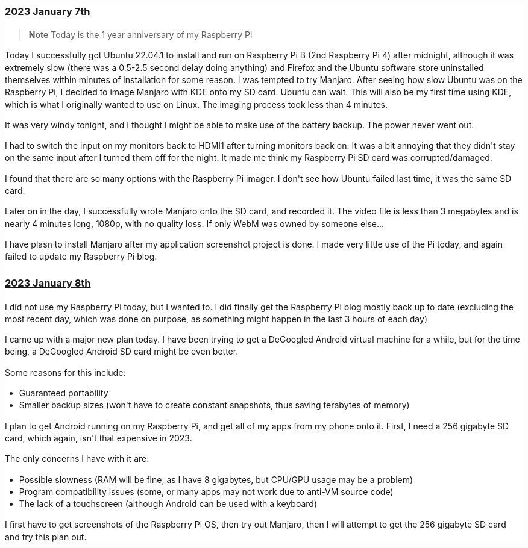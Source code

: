 ### [2023 January 7th](#2023-January-7th)



> **Note** Today is the 1 year anniversary of my Raspberry Pi

Today I successfully got Ubuntu 22.04.1 to install and run on Raspberry Pi B (2nd Raspberry Pi 4) after midnight, although it was extremely slow (there was a 0.5-2.5 second delay doing anything) and Firefox and the Ubuntu software store uninstalled themselves within minutes of installation for some reason. I was tempted to try Manjaro. After seeing how slow Ubuntu was on the Raspberry Pi, I decided to image Manjaro with KDE onto my SD card. Ubuntu can wait. This will also be my first time using KDE, which is what I originally wanted to use on Linux. The imaging process took less than 4 minutes.

It was very windy tonight, and I thought I might be able to make use of the battery backup. The power never went out.

I had to switch the input on my monitors back to HDMI1 after turning monitors back on. It was a bit annoying that they didn't stay on the same input after I turned them off for the night. It made me think my Raspberry Pi SD card was corrupted/damaged.

I found that there are so many options with the Raspberry Pi imager. I don't see how Ubuntu failed last time, it was the same SD card.

Later on in the day, I successfully wrote Manjaro onto the SD card, and recorded it. The video file is less than 3 megabytes and is nearly 4 minutes long, 1080p, with no quality loss. If only WebM was owned by someone else...

I have plasn to install Manjaro after my application screenshot project is done. I made very little use of the Pi today, and again failed to update my Raspberry Pi blog.

### [2023 January 8th](#2023-January-8th)



I did not use my Raspberry Pi today, but I wanted to. I did finally get the Raspberry Pi blog mostly back up to date (excluding the most recent day, which was done on purpose, as something might happen in the last 3 hours of each day)

I came up with a major new plan today. I have been trying to get a DeGoogled Android virtual machine for a while, but for the time being, a DeGoogled Android SD card might be even better.

Some reasons for this include:

* Guaranteed portability
* Smaller backup sizes (won't have to create constant snapshots, thus saving terabytes of memory)

I plan to get Android running on my Raspberry Pi, and get all of my apps from my phone onto it. First, I need a 256 gigabyte SD card, which again, isn't that expensive in 2023.

The only concerns I have with it are:

* Possible slowness (RAM will be fine, as I have 8 gigabytes, but CPU/GPU usage may be a problem)
* Program compatibility issues (some, or many apps may not work due to anti-VM source code)
* The lack of a touchscreen (although Android can be used with a keyboard)

I first have to get screenshots of the Raspberry Pi OS, then try out Manjaro, then I will attempt to get the 256 gigabyte SD card and try this plan out.

